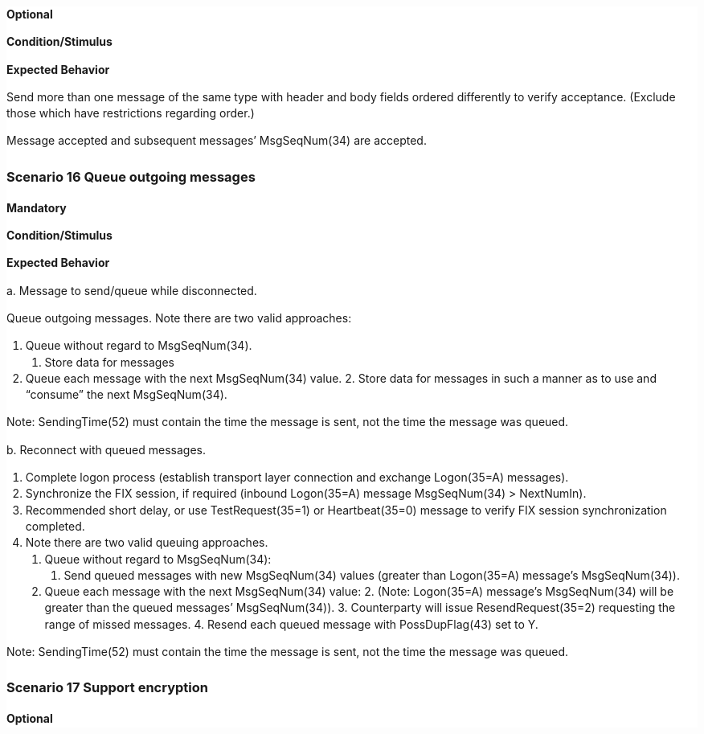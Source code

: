 **Optional**

  

**Condition/Stimulus**

**Expected Behavior**

Send more than one message of the same type with header and body fields ordered differently to verify acceptance. (Exclude those which have restrictions regarding order.)

Message accepted and subsequent messages’ MsgSeqNum(34) are accepted.

### Scenario 16 Queue outgoing messages

**Mandatory**

  

**Condition/Stimulus**

**Expected Behavior**

a. Message to send/queue while disconnected.

Queue outgoing messages. Note there are two valid approaches:

1.  Queue without regard to MsgSeqNum(34).
    1.  Store data for messages
2.  Queue each message with the next MsgSeqNum(34) value.
    2.  Store data for messages in such a manner as to use and “consume” the next MsgSeqNum(34).

Note: SendingTime(52) must contain the time the message is sent, not the time the message was queued.

b. Reconnect with queued messages.

1.  Complete logon process (establish transport layer connection and exchange Logon(35=A) messages).
2.  Synchronize the FIX session, if required (inbound Logon(35=A) message MsgSeqNum(34) > NextNumIn).
3.  Recommended short delay, or use TestRequest(35=1) or Heartbeat(35=0) message to verify FIX session synchronization completed.
4.  Note there are two valid queuing approaches.
    1.  Queue without regard to MsgSeqNum(34):
        1.  Send queued messages with new MsgSeqNum(34) values (greater than Logon(35=A) message’s MsgSeqNum(34)).
    2.  Queue each message with the next MsgSeqNum(34) value:
        2.  (Note: Logon(35=A) message’s MsgSeqNum(34) will be greater than the queued messages’ MsgSeqNum(34)).
        3.  Counterparty will issue ResendRequest(35=2) requesting the range of missed messages.
        4.  Resend each queued message with PossDupFlag(43) set to Y.

Note: SendingTime(52) must contain the time the message is sent, not the time the message was queued.

### Scenario 17 Support encryption

**Optional**
